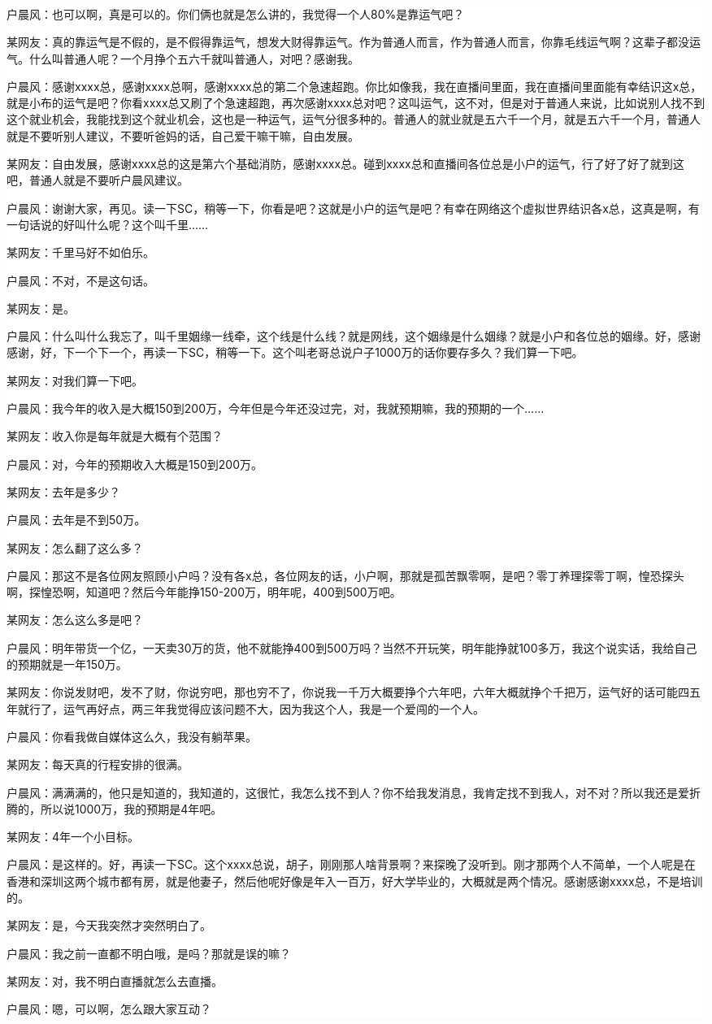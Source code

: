 户晨风：也可以啊，真是可以的。你们俩也就是怎么讲的，我觉得一个人80%是靠运气吧？

某网友：真的靠运气是不假的，是不假得靠运气，想发大财得靠运气。作为普通人而言，作为普通人而言，你靠毛线运气啊？这辈子都没运气。什么叫普通人呢？一个月挣个五六千就叫普通人，对吧？感谢我。

户晨风：感谢xxxx总，感谢xxxx总啊，感谢xxxx总的第二个急速超跑。你比如像我，我在直播间里面，我在直播间里面能有幸结识这x总，就是小布的运气是吧？你看xxxx总又刷了个急速超跑，再次感谢xxxx总对吧？这叫运气，这不对，但是对于普通人来说，比如说别人找不到这个就业机会，我能找到这个就业机会，这也是一种运气，运气分很多种的。普通人的就业就是五六千一个月，就是五六千一个月，普通人就是不要听别人建议，不要听爸妈的话，自己爱干嘛干嘛，自由发展。

某网友：自由发展，感谢xxxx总的这是第六个基础消防，感谢xxxx总。碰到xxxx总和直播间各位总是小户的运气，行了好了好了就到这吧，普通人就是不要听户晨风建议。

户晨风：谢谢大家，再见。读一下SC，稍等一下，你看是吧？这就是小户的运气是吧？有幸在网络这个虚拟世界结识各x总，这真是啊，有一句话说的好叫什么呢？这个叫千里……

某网友：千里马好不如伯乐。

户晨风：不对，不是这句话。

某网友：是。

户晨风：什么叫什么我忘了，叫千里姻缘一线牵，这个线是什么线？就是网线，这个姻缘是什么姻缘？就是小户和各位总的姻缘。好，感谢感谢，好，下一个下一个，再读一下SC，稍等一下。这个叫老哥总说户子1000万的话你要存多久？我们算一下吧。

某网友：对我们算一下吧。

户晨风：我今年的收入是大概150到200万，今年但是今年还没过完，对，我就预期嘛，我的预期的一个……

某网友：收入你是每年就是大概有个范围？

户晨风：对，今年的预期收入大概是150到200万。

某网友：去年是多少？

户晨风：去年是不到50万。

某网友：怎么翻了这么多？

户晨风：那这不是各位网友照顾小户吗？没有各x总，各位网友的话，小户啊，那就是孤苦飘零啊，是吧？零丁养理探零丁啊，惶恐探头啊，探惶恐啊，知道吧？然后今年能挣150-200万，明年呢，400到500万吧。

某网友：怎么这么多是吧？

户晨风：明年带货一个亿，一天卖30万的货，他不就能挣400到500万吗？当然不开玩笑，明年能挣就100多万，我这个说实话，我给自己的预期就是一年150万。

某网友：你说发财吧，发不了财，你说穷吧，那也穷不了，你说我一千万大概要挣个六年吧，六年大概就挣个千把万，运气好的话可能四五年就行了，运气再好点，两三年我觉得应该问题不大，因为我这个人，我是一个爱闯的一个人。

户晨风：你看我做自媒体这么久，我没有躺苹果。

某网友：每天真的行程安排的很满。

户晨风：满满满的，他只是知道的，我知道的，这很忙，我怎么找不到人？你不给我发消息，我肯定找不到我人，对不对？所以我还是爱折腾的，所以说1000万，我的预期是4年吧。

某网友：4年一个小目标。

户晨风：是这样的。好，再读一下SC。这个xxxx总说，胡子，刚刚那人啥背景啊？来探晚了没听到。刚才那两个人不简单，一个人呢是在香港和深圳这两个城市都有房，就是他妻子，然后他呢好像是年入一百万，好大学毕业的，大概就是两个情况。感谢感谢xxxx总，不是培训的。

某网友：是，今天我突然才突然明白了。

户晨风：我之前一直都不明白哦，是吗？那就是误的嘛？

某网友：对，我不明白直播就怎么去直播。

户晨风：嗯，可以啊，怎么跟大家互动？
